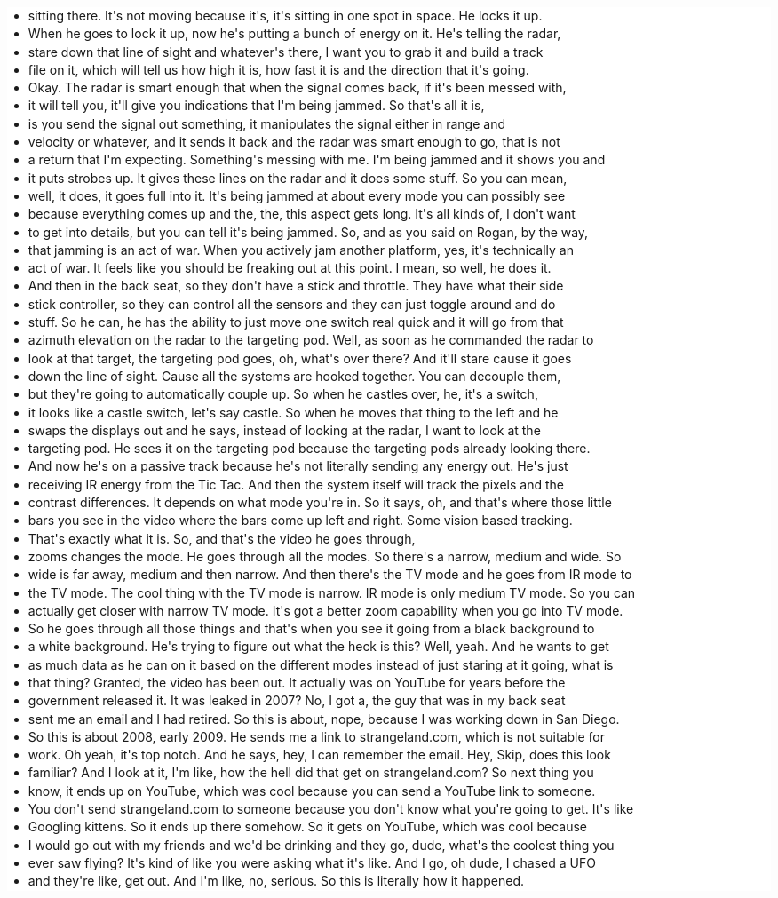 *  sitting there. It's not moving because it's, it's sitting in one spot in space. He locks it up.
*  When he goes to lock it up, now he's putting a bunch of energy on it. He's telling the radar,
*  stare down that line of sight and whatever's there, I want you to grab it and build a track
*  file on it, which will tell us how high it is, how fast it is and the direction that it's going.
*  Okay. The radar is smart enough that when the signal comes back, if it's been messed with,
*  it will tell you, it'll give you indications that I'm being jammed. So that's all it is,
*  is you send the signal out something, it manipulates the signal either in range and
*  velocity or whatever, and it sends it back and the radar was smart enough to go, that is not
*  a return that I'm expecting. Something's messing with me. I'm being jammed and it shows you and
*  it puts strobes up. It gives these lines on the radar and it does some stuff. So you can mean,
*  well, it does, it goes full into it. It's being jammed at about every mode you can possibly see
*  because everything comes up and the, the, this aspect gets long. It's all kinds of, I don't want
*  to get into details, but you can tell it's being jammed. So, and as you said on Rogan, by the way,
*  that jamming is an act of war. When you actively jam another platform, yes, it's technically an
*  act of war. It feels like you should be freaking out at this point. I mean, so well, he does it.
*  And then in the back seat, so they don't have a stick and throttle. They have what their side
*  stick controller, so they can control all the sensors and they can just toggle around and do
*  stuff. So he can, he has the ability to just move one switch real quick and it will go from that
*  azimuth elevation on the radar to the targeting pod. Well, as soon as he commanded the radar to
*  look at that target, the targeting pod goes, oh, what's over there? And it'll stare cause it goes
*  down the line of sight. Cause all the systems are hooked together. You can decouple them,
*  but they're going to automatically couple up. So when he castles over, he, it's a switch,
*  it looks like a castle switch, let's say castle. So when he moves that thing to the left and he
*  swaps the displays out and he says, instead of looking at the radar, I want to look at the
*  targeting pod. He sees it on the targeting pod because the targeting pods already looking there.
*  And now he's on a passive track because he's not literally sending any energy out. He's just
*  receiving IR energy from the Tic Tac. And then the system itself will track the pixels and the
*  contrast differences. It depends on what mode you're in. So it says, oh, and that's where those little
*  bars you see in the video where the bars come up left and right. Some vision based tracking.
*  That's exactly what it is. So, and that's the video he goes through,
*  zooms changes the mode. He goes through all the modes. So there's a narrow, medium and wide. So
*  wide is far away, medium and then narrow. And then there's the TV mode and he goes from IR mode to
*  the TV mode. The cool thing with the TV mode is narrow. IR mode is only medium TV mode. So you can
*  actually get closer with narrow TV mode. It's got a better zoom capability when you go into TV mode.
*  So he goes through all those things and that's when you see it going from a black background to
*  a white background. He's trying to figure out what the heck is this? Well, yeah. And he wants to get
*  as much data as he can on it based on the different modes instead of just staring at it going, what is
*  that thing? Granted, the video has been out. It actually was on YouTube for years before the
*  government released it. It was leaked in 2007? No, I got a, the guy that was in my back seat
*  sent me an email and I had retired. So this is about, nope, because I was working down in San Diego.
*  So this is about 2008, early 2009. He sends me a link to strangeland.com, which is not suitable for
*  work. Oh yeah, it's top notch. And he says, hey, I can remember the email. Hey, Skip, does this look
*  familiar? And I look at it, I'm like, how the hell did that get on strangeland.com? So next thing you
*  know, it ends up on YouTube, which was cool because you can send a YouTube link to someone.
*  You don't send strangeland.com to someone because you don't know what you're going to get. It's like
*  Googling kittens. So it ends up there somehow. So it gets on YouTube, which was cool because
*  I would go out with my friends and we'd be drinking and they go, dude, what's the coolest thing you
*  ever saw flying? It's kind of like you were asking what it's like. And I go, oh dude, I chased a UFO
*  and they're like, get out. And I'm like, no, serious. So this is literally how it happened.